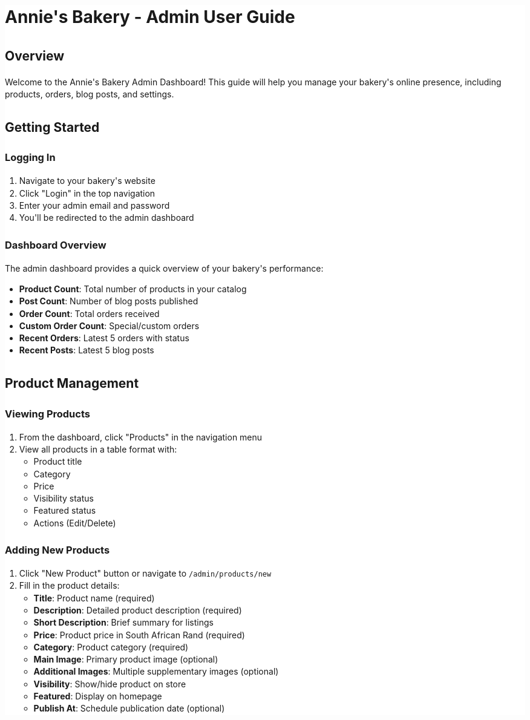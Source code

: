 # Annie's Bakery - Admin User Guide

## Overview

Welcome to the Annie's Bakery Admin Dashboard! This guide will help you manage your bakery's online presence, including products, orders, blog posts, and settings.

## Getting Started

### Logging In

1. Navigate to your bakery's website
2. Click "Login" in the top navigation
3. Enter your admin email and password
4. You'll be redirected to the admin dashboard

### Dashboard Overview

The admin dashboard provides a quick overview of your bakery's performance:

- **Product Count**: Total number of products in your catalog
- **Post Count**: Number of blog posts published
- **Order Count**: Total orders received
- **Custom Order Count**: Special/custom orders
- **Recent Orders**: Latest 5 orders with status
- **Recent Posts**: Latest 5 blog posts

## Product Management

### Viewing Products

1. From the dashboard, click "Products" in the navigation menu
2. View all products in a table format with:
   - Product title
   - Category
   - Price
   - Visibility status
   - Featured status
   - Actions (Edit/Delete)

### Adding New Products

1. Click "New Product" button or navigate to `/admin/products/new`
2. Fill in the product details:
   - **Title**: Product name (required)
   - **Description**: Detailed product description (required)
   - **Short Description**: Brief summary for listings
   - **Price**: Product price in South African Rand (required)
   - **Category**: Product category (required)
   - **Main Image**: Primary product image (optional)
   - **Additional Images**: Multiple supplementary images (optional)
   - **Visibility**: Show/hide product on store
   - **Featured**: Display on homepage
   - **Publish At**: Schedule publication date (optional)
